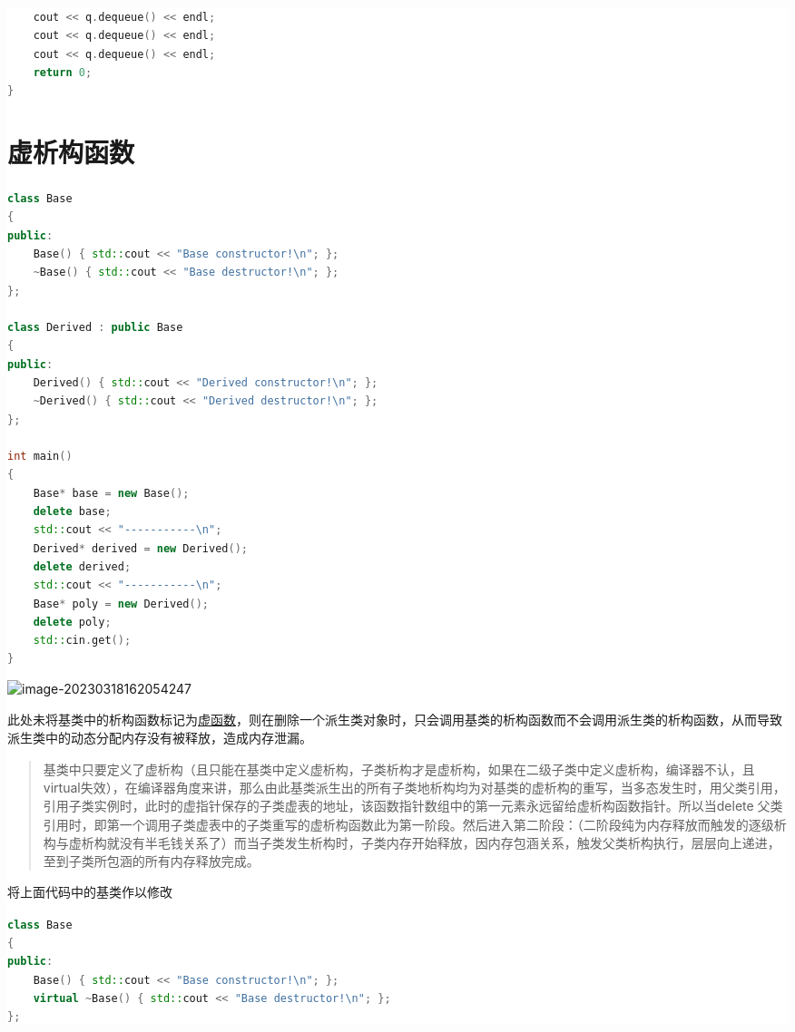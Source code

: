 ```C++
    cout << q.dequeue() << endl;
    cout << q.dequeue() << endl;
    cout << q.dequeue() << endl;
    return 0;
}

```

# 虚析构函数

```C++
class Base
{
public:
	Base() { std::cout << "Base constructor!\n"; };
	~Base() { std::cout << "Base destructor!\n"; };
};

class Derived : public Base
{
public:
	Derived() { std::cout << "Derived constructor!\n"; };
	~Derived() { std::cout << "Derived destructor!\n"; };
};

int main()
{
	Base* base = new Base();
	delete base;
	std::cout << "-----------\n";
	Derived* derived = new Derived();
	delete derived;
	std::cout << "-----------\n";
	Base* poly = new Derived();
	delete poly;
	std::cin.get();
}
```

![image-20230318162054247](C:\Users\JACKIE\AppData\Roaming\Typora\typora-user-images\image-20230318162054247.png)

此处未将基类中的析构函数标记为<a href="#虚函数1">虚函数</a>，则在删除一个派生类对象时，只会调用基类的析构函数而不会调用派生类的析构函数，从而导致派生类中的动态分配内存没有被释放，造成内存泄漏。

> 基类中只要定义了虚析构（且只能在基类中定义虚析构，子类析构才是虚析构，如果在二级子类中定义虚析构，编译器不认，且virtual失效），在编译器角度来讲，那么由此基类派生出的所有子类地析构均为对基类的虚析构的重写，当多态发生时，用父类引用，引用子类实例时，此时的虚指针保存的子类虚表的地址，该函数指针数组中的第一元素永远留给虚析构函数指针。所以当delete 父类引用时，即第一个调用子类虚表中的子类重写的虚析构函数此为第一阶段。然后进入第二阶段：（二阶段纯为内存释放而触发的逐级析构与虚析构就没有半毛钱关系了）而当子类发生析构时，子类内存开始释放，因内存包涵关系，触发父类析构执行，层层向上递进，至到子类所包涵的所有内存释放完成。

将上面代码中的基类作以修改

```C++
class Base
{
public:
	Base() { std::cout << "Base constructor!\n"; };
	virtual ~Base() { std::cout << "Base destructor!\n"; };
};
```
